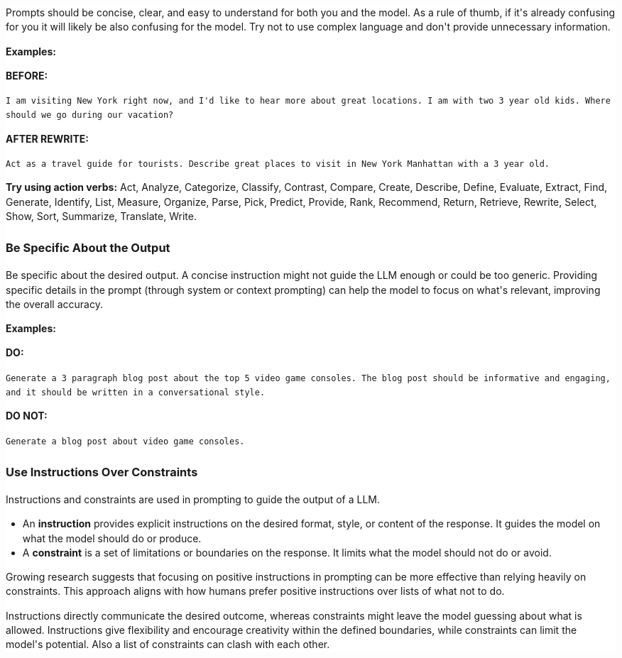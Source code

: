Prompts should be concise, clear, and easy to understand for both you and the model. As a rule of thumb, if it's already confusing for you it will likely be also confusing for the model. Try not to use complex language and don't provide unnecessary information.

**Examples:**

**BEFORE:**
```
I am visiting New York right now, and I'd like to hear more about great locations. I am with two 3 year old kids. Where should we go during our vacation?
```

**AFTER REWRITE:**
```
Act as a travel guide for tourists. Describe great places to visit in New York Manhattan with a 3 year old.
```

**Try using action verbs:**
Act, Analyze, Categorize, Classify, Contrast, Compare, Create, Describe, Define, Evaluate, Extract, Find, Generate, Identify, List, Measure, Organize, Parse, Pick, Predict, Provide, Rank, Recommend, Return, Retrieve, Rewrite, Select, Show, Sort, Summarize, Translate, Write.

### Be Specific About the Output

Be specific about the desired output. A concise instruction might not guide the LLM enough or could be too generic. Providing specific details in the prompt (through system or context prompting) can help the model to focus on what's relevant, improving the overall accuracy.

**Examples:**

**DO:**
```
Generate a 3 paragraph blog post about the top 5 video game consoles. The blog post should be informative and engaging, and it should be written in a conversational style.
```

**DO NOT:**
```
Generate a blog post about video game consoles.
```

### Use Instructions Over Constraints

Instructions and constraints are used in prompting to guide the output of a LLM.

- An **instruction** provides explicit instructions on the desired format, style, or content of the response. It guides the model on what the model should do or produce.
- A **constraint** is a set of limitations or boundaries on the response. It limits what the model should not do or avoid.

Growing research suggests that focusing on positive instructions in prompting can be more effective than relying heavily on constraints. This approach aligns with how humans prefer positive instructions over lists of what not to do.

Instructions directly communicate the desired outcome, whereas constraints might leave the model guessing about what is allowed. Instructions give flexibility and encourage creativity within the defined boundaries, while constraints can limit the model's potential. Also a list of constraints can clash with each other.
